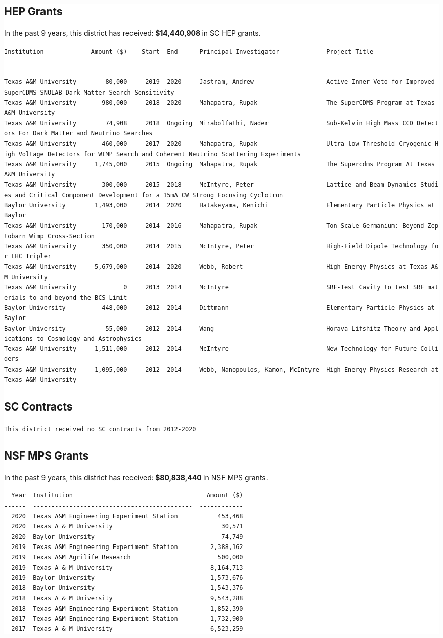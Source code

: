 ## HEP Grants
In the past 9 years, this district has received:<b> $14,440,908 </b>in SC HEP grants.
```
Institution             Amount ($)    Start  End      Principal Investigator             Project Title
--------------------  ------------  -------  -------  ---------------------------------  -----------------------------------------------------------------------------------------------------------------
Texas A&M University        80,000     2019  2020     Jastram, Andrew                    Active Inner Veto for Improved SuperCDMS SNOLAB Dark Matter Search Sensitivity
Texas A&M University       980,000     2018  2020     Mahapatra, Rupak                   The SuperCDMS Program at Texas A&M University
Texas A&M University        74,908     2018  Ongoing  Mirabolfathi, Nader                Sub-Kelvin High Mass CCD Detectors For Dark Matter and Neutrino Searches
Texas A&M University       460,000     2017  2020     Mahapatra, Rupak                   Ultra-low Threshold Cryogenic High Voltage Detectors for WIMP Search and Coherent Neutrino Scattering Experiments
Texas A&M University     1,745,000     2015  Ongoing  Mahapatra, Rupak                   The Supercdms Program At Texas A&M University
Texas A&M University       300,000     2015  2018     McIntyre, Peter                    Lattice and Beam Dynamics Studies and Critical Component Development for a 15mA CW Strong Focusing Cyclotron
Baylor University        1,493,000     2014  2020     Hatakeyama, Kenichi                Elementary Particle Physics at Baylor
Texas A&M University       170,000     2014  2016     Mahapatra, Rupak                   Ton Scale Germanium: Beyond Zeptobarn Wimp Cross-Section
Texas A&M University       350,000     2014  2015     McIntyre, Peter                    High-Field Dipole Technology for LHC Tripler
Texas A&M University     5,679,000     2014  2020     Webb, Robert                       High Energy Physics at Texas A&M University
Texas A&M University             0     2013  2014     McIntyre                           SRF-Test Cavity to test SRF materials to and beyond the BCS Limit
Baylor University          448,000     2012  2014     Dittmann                           Elementary Particle Physics at Baylor
Baylor University           55,000     2012  2014     Wang                               Horava-Lifshitz Theory and Applications to Cosmology and Astrophysics
Texas A&M University     1,511,000     2012  2014     McIntyre                           New Technology for Future Colliders
Texas A&M University     1,095,000     2012  2014     Webb, Nanopoulos, Kamon, McIntyre  High Energy Physics Research at Texas A&M University
```
## SC Contracts
```
This district received no SC contracts from 2012-2020
```
## NSF MPS Grants
In the past 9 years, this district has received:<b> $80,838,440 </b>in NSF MPS grants.
```
  Year  Institution                                     Amount ($)
------  --------------------------------------------  ------------
  2020  Texas A&M Engineering Experiment Station           453,468
  2020  Texas A & M University                              30,571
  2020  Baylor University                                   74,749
  2019  Texas A&M Engineering Experiment Station         2,388,162
  2019  Texas A&M Agrilife Research                        500,000
  2019  Texas A & M University                           8,164,713
  2019  Baylor University                                1,573,676
  2018  Baylor University                                1,543,376
  2018  Texas A & M University                           9,543,288
  2018  Texas A&M Engineering Experiment Station         1,852,390
  2017  Texas A&M Engineering Experiment Station         1,732,900
  2017  Texas A & M University                           6,523,259
```